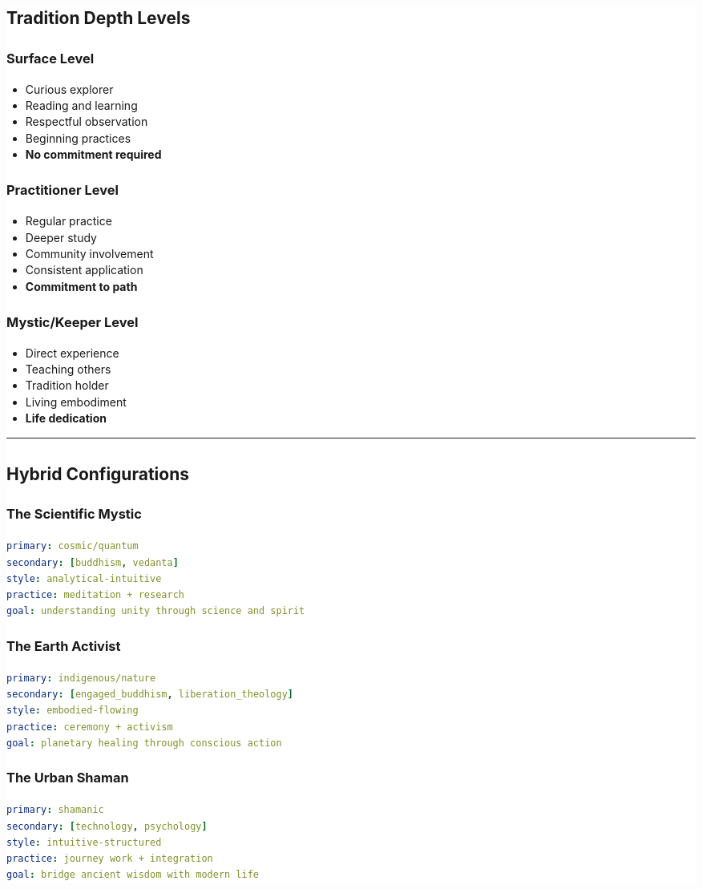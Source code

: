 ## Tradition Depth Levels

### Surface Level
- Curious explorer
- Reading and learning
- Respectful observation
- Beginning practices
- **No commitment required**

### Practitioner Level
- Regular practice
- Deeper study
- Community involvement
- Consistent application
- **Commitment to path**

### Mystic/Keeper Level
- Direct experience
- Teaching others
- Tradition holder
- Living embodiment
- **Life dedication**

---

## Hybrid Configurations

### The Scientific Mystic
```yaml
primary: cosmic/quantum
secondary: [buddhism, vedanta]
style: analytical-intuitive
practice: meditation + research
goal: understanding unity through science and spirit
```

### The Earth Activist
```yaml
primary: indigenous/nature
secondary: [engaged_buddhism, liberation_theology]
style: embodied-flowing
practice: ceremony + activism
goal: planetary healing through conscious action
```

### The Urban Shaman
```yaml
primary: shamanic
secondary: [technology, psychology]
style: intuitive-structured
practice: journey work + integration
goal: bridge ancient wisdom with modern life
```
